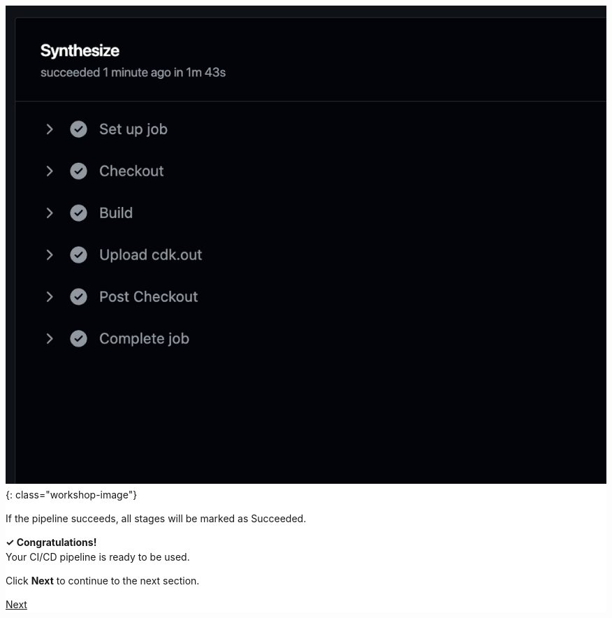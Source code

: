![GitHub Workflow Execution](./assets/03-images/03-03-pipeline-execution.png){: class="workshop-image"}

If the pipeline succeeds, all stages will be marked as Succeeded.

<div class="workshop-congrats-box">
  <strong class="workshop-congrats-title">✓ Congratulations!</strong><br/>
Your CI/CD pipeline is ready to be used.
</div>

Click **Next** to continue to the next section.

<a href="04-develop-genai-solution.html" class="md-button">Next</a>